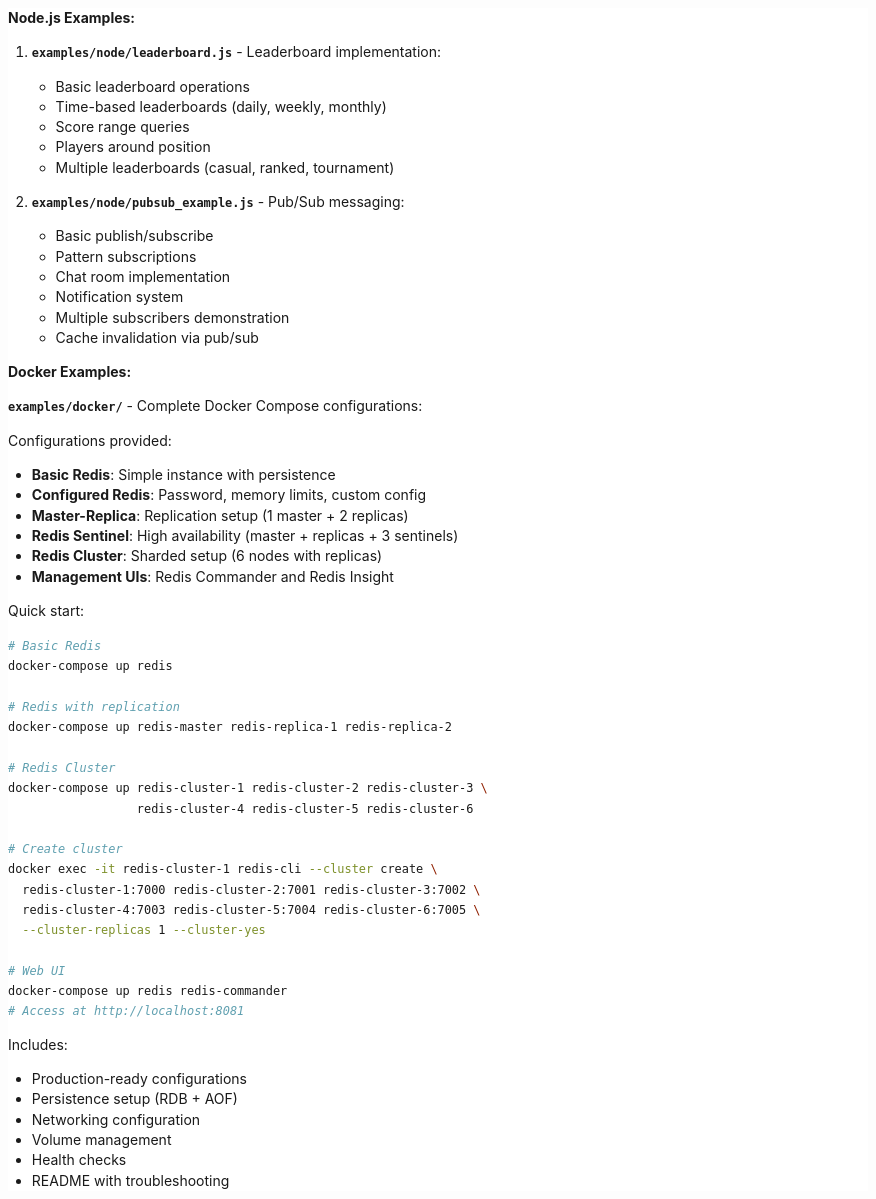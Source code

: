 **Node.js Examples:**

1. **`examples/node/leaderboard.js`** - Leaderboard implementation:
   - Basic leaderboard operations
   - Time-based leaderboards (daily, weekly, monthly)
   - Score range queries
   - Players around position
   - Multiple leaderboards (casual, ranked, tournament)

2. **`examples/node/pubsub_example.js`** - Pub/Sub messaging:
   - Basic publish/subscribe
   - Pattern subscriptions
   - Chat room implementation
   - Notification system
   - Multiple subscribers demonstration
   - Cache invalidation via pub/sub

**Docker Examples:**

**`examples/docker/`** - Complete Docker Compose configurations:

Configurations provided:
- **Basic Redis**: Simple instance with persistence
- **Configured Redis**: Password, memory limits, custom config
- **Master-Replica**: Replication setup (1 master + 2 replicas)
- **Redis Sentinel**: High availability (master + replicas + 3 sentinels)
- **Redis Cluster**: Sharded setup (6 nodes with replicas)
- **Management UIs**: Redis Commander and Redis Insight

Quick start:
```bash
# Basic Redis
docker-compose up redis

# Redis with replication
docker-compose up redis-master redis-replica-1 redis-replica-2

# Redis Cluster
docker-compose up redis-cluster-1 redis-cluster-2 redis-cluster-3 \
                  redis-cluster-4 redis-cluster-5 redis-cluster-6

# Create cluster
docker exec -it redis-cluster-1 redis-cli --cluster create \
  redis-cluster-1:7000 redis-cluster-2:7001 redis-cluster-3:7002 \
  redis-cluster-4:7003 redis-cluster-5:7004 redis-cluster-6:7005 \
  --cluster-replicas 1 --cluster-yes

# Web UI
docker-compose up redis redis-commander
# Access at http://localhost:8081
```

Includes:
- Production-ready configurations
- Persistence setup (RDB + AOF)
- Networking configuration
- Volume management
- Health checks
- README with troubleshooting

